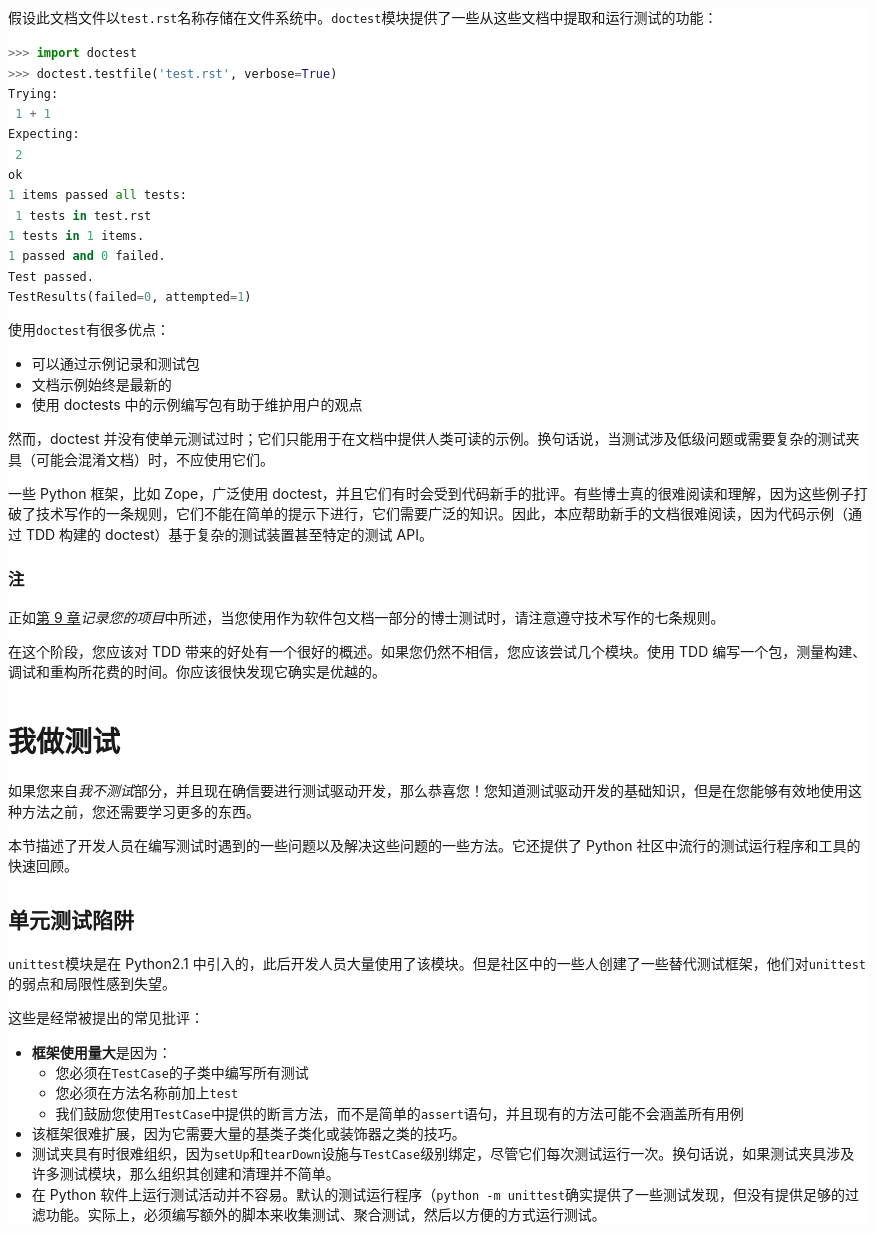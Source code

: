 假设此文档文件以`test.rst`名称存储在文件系统中。`doctest`模块提供了一些从这些文档中提取和运行测试的功能：

```py
>>> import doctest
>>> doctest.testfile('test.rst', verbose=True)
Trying:
 1 + 1
Expecting:
 2
ok
1 items passed all tests:
 1 tests in test.rst
1 tests in 1 items.
1 passed and 0 failed.
Test passed.
TestResults(failed=0, attempted=1)

```

使用`doctest`有很多优点：

*   可以通过示例记录和测试包
*   文档示例始终是最新的
*   使用 doctests 中的示例编写包有助于维护用户的观点

然而，doctest 并没有使单元测试过时；它们只能用于在文档中提供人类可读的示例。换句话说，当测试涉及低级问题或需要复杂的测试夹具（可能会混淆文档）时，不应使用它们。

一些 Python 框架，比如 Zope，广泛使用 doctest，并且它们有时会受到代码新手的批评。有些博士真的很难阅读和理解，因为这些例子打破了技术写作的一条规则，它们不能在简单的提示下进行，它们需要广泛的知识。因此，本应帮助新手的文档很难阅读，因为代码示例（通过 TDD 构建的 doctest）基于复杂的测试装置甚至特定的测试 API。

### 注

正如[第 9 章](09.html "Chapter 9. Documenting Your Project")*记录您的项目*中所述，当您使用作为软件包文档一部分的博士测试时，请注意遵守技术写作的七条规则。

在这个阶段，您应该对 TDD 带来的好处有一个很好的概述。如果您仍然不相信，您应该尝试几个模块。使用 TDD 编写一个包，测量构建、调试和重构所花费的时间。你应该很快发现它确实是优越的。

# 我做测试

如果您来自*我不测试*部分，并且现在确信要进行测试驱动开发，那么恭喜您！您知道测试驱动开发的基础知识，但是在您能够有效地使用这种方法之前，您还需要学习更多的东西。

本节描述了开发人员在编写测试时遇到的一些问题以及解决这些问题的一些方法。它还提供了 Python 社区中流行的测试运行程序和工具的快速回顾。

## 单元测试陷阱

`unittest`模块是在 Python2.1 中引入的，此后开发人员大量使用了该模块。但是社区中的一些人创建了一些替代测试框架，他们对`unittest`的弱点和局限性感到失望。

这些是经常被提出的常见批评：

*   **框架使用量大**是因为：
    *   您必须在`TestCase`的子类中编写所有测试
    *   您必须在方法名称前加上`test`
    *   我们鼓励您使用`TestCase`中提供的断言方法，而不是简单的`assert`语句，并且现有的方法可能不会涵盖所有用例
*   该框架很难扩展，因为它需要大量的基类子类化或装饰器之类的技巧。
*   测试夹具有时很难组织，因为`setUp`和`tearDown`设施与`TestCase`级别绑定，尽管它们每次测试运行一次。换句话说，如果测试夹具涉及许多测试模块，那么组织其创建和清理并不简单。
*   在 Python 软件上运行测试活动并不容易。默认的测试运行程序（`python -m unittest`确实提供了一些测试发现，但没有提供足够的过滤功能。实际上，必须编写额外的脚本来收集测试、聚合测试，然后以方便的方式运行测试。
